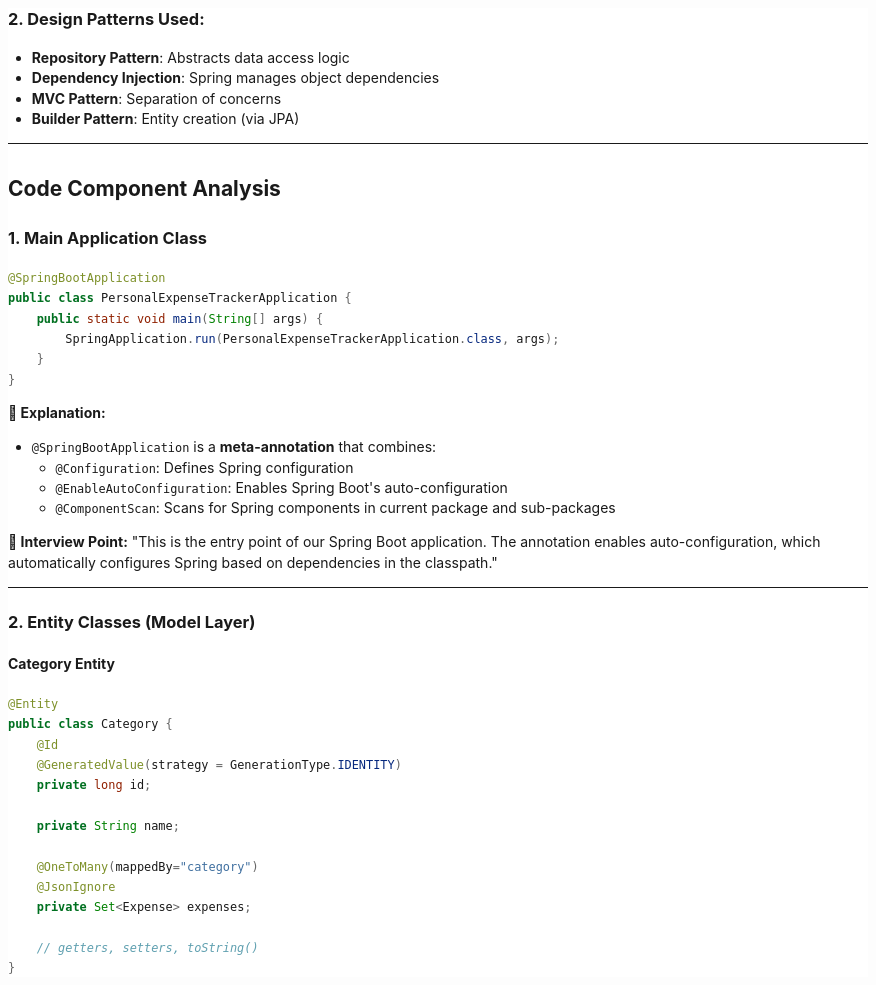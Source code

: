 ### 2. **Design Patterns Used:**
- **Repository Pattern**: Abstracts data access logic
- **Dependency Injection**: Spring manages object dependencies
- **MVC Pattern**: Separation of concerns
- **Builder Pattern**: Entity creation (via JPA)

---

## Code Component Analysis

### 1. Main Application Class

```java
@SpringBootApplication
public class PersonalExpenseTrackerApplication {
    public static void main(String[] args) {
        SpringApplication.run(PersonalExpenseTrackerApplication.class, args);
    }
}
```

**📝 Explanation:**
- `@SpringBootApplication` is a **meta-annotation** that combines:
  - `@Configuration`: Defines Spring configuration
  - `@EnableAutoConfiguration`: Enables Spring Boot's auto-configuration
  - `@ComponentScan`: Scans for Spring components in current package and sub-packages

**🎯 Interview Point:** "This is the entry point of our Spring Boot application. The annotation enables auto-configuration, which automatically configures Spring based on dependencies in the classpath."

---

### 2. Entity Classes (Model Layer)

#### Category Entity
```java
@Entity
public class Category {
    @Id
    @GeneratedValue(strategy = GenerationType.IDENTITY)
    private long id;
    
    private String name;
    
    @OneToMany(mappedBy="category")
    @JsonIgnore
    private Set<Expense> expenses;
    
    // getters, setters, toString()
}
```
